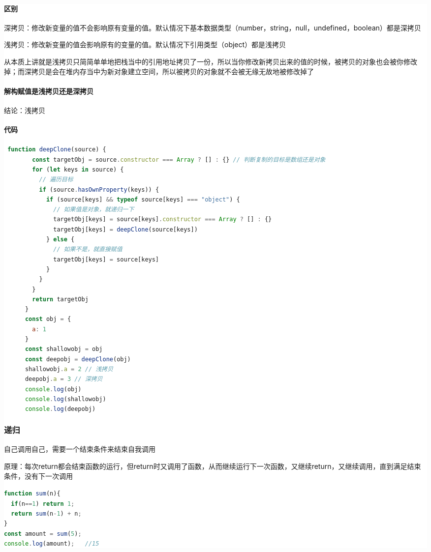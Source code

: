 #### 区别

深拷贝：修改新变量的值不会影响原有变量的值。默认情况下基本数据类型（number，string，null，undefined，boolean）都是深拷贝

浅拷贝：修改新变量的值会影响原有的变量的值。默认情况下引用类型（object）都是浅拷贝

从本质上讲就是浅拷贝只简简单单地把栈当中的引用地址拷贝了一份，所以当你修改新拷贝出来的值的时候，被拷贝的对象也会被你修改掉；而深拷贝是会在堆内存当中为新对象建立空间，所以被拷贝的对象就不会被无缘无故地被修改掉了

#### 解构赋值是浅拷贝还是深拷贝

结论：浅拷贝

#### 代码

```js
 function deepClone(source) {
        const targetObj = source.constructor === Array ? [] : {} // 判断复制的目标是数组还是对象
        for (let keys in source) {
          // 遍历目标
          if (source.hasOwnProperty(keys)) {
            if (source[keys] && typeof source[keys] === "object") {
              // 如果值是对象，就递归一下
              targetObj[keys] = source[keys].constructor === Array ? [] : {}
              targetObj[keys] = deepClone(source[keys])
            } else {
              // 如果不是，就直接赋值
              targetObj[keys] = source[keys]
            }
          }
        }
        return targetObj
      }
      const obj = {
        a: 1
      }
      const shallowobj = obj
      const deepobj = deepClone(obj)
      shallowobj.a = 2 // 浅拷贝
      deepobj.a = 3 // 深拷贝
      console.log(obj)
      console.log(shallowobj)
      console.log(deepobj)
```

### 递归

自己调用自己，需要一个结束条件来结束自我调用

原理：每次return都会结束函数的运行，但return时又调用了函数，从而继续运行下一次函数，又继续return，又继续调用，直到满足结束条件，没有下一次调用

```js
function sum(n){
  if(n==1) return 1;
  return sum(n-1) + n;
}
const amount = sum(5);
console.log(amount);   //15
```

